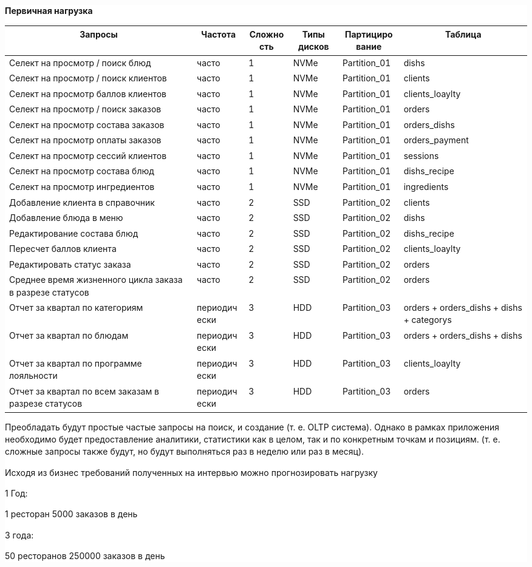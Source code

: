 

**Первичная нагрузка**

| Запросы                                                  | Частота      | Сложность | Типы дисков | Партицирование | Таблица                                   |
| -------------------------------------------------------- | ------------ | --------- | ----------- | -------------- | ----------------------------------------- |
| Селект на просмотр / поиск блюд                          | часто        | 1         | NVMe        | Partition_01   | dishs                                     |
| Селект на просмотр / поиск клиентов                      | часто        | 1         | NVMe        | Partition_01   | clients                                   |
| Селект на просмотр баллов клиентов                       | часто        | 1         | NVMe        | Partition_01   | clients_loaylty                           |
| Селект на просмотр / поиск заказов                       | часто        | 1         | NVMe        | Partition_01   | orders                                    |
| Селект на просмотр состава заказов                       | часто        | 1         | NVMe        | Partition_01   | orders_dishs                              |
| Селект на просмотр оплаты заказов                        | часто        | 1         | NVMe        | Partition_01   | orders_payment                            |
| Селект на просмотр сессий клиентов                       | часто        | 1         | NVMe        | Partition_01   | sessions                                  |
| Селект на просмотр состава блюд                          | часто        | 1         | NVMe        | Partition_01   | dishs_recipe                              |
| Селект на просмотр ингредиентов                          | часто        | 1         | NVMe        | Partition_01   | ingredients                               |
| Добавление клиента в справочник                          | часто        | 2         | SSD         | Partition_02   | clients                                   |
| Добавление блюда в меню                                  | часто        | 2         | SSD         | Partition_02   | dishs                                     |
| Редактирование состава блюд                              | часто        | 2         | SSD         | Partition_02   | dishs_recipe                              |
| Пересчет баллов клиента                                  | часто        | 2         | SSD         | Partition_02   | clients_loaylty                           |
| Редактировать статус заказа                              | часто        | 2         | SSD         | Partition_02   | orders                                    |
| Среднее время жизненного цикла заказа в разрезе статусов | часто        | 2         | SSD         | Partition_02   | orders                                    |
| Отчет за квартал по категориям                           | периодически | 3         | HDD         | Partition_03   | orders + orders_dishs + dishs + categorys |
| Отчет за квартал по блюдам                               | периодически | 3         | HDD         | Partition_03   | orders + orders_dishs + dishs             |
| Отчет за квартал по программе лояльности                 | периодически | 3         | HDD         | Partition_03   | clients_loaylty                           |
| Отчет за квартал по всем заказам в разрезе статусов      | периодически | 3         | HDD         | Partition_03   | orders                                    |

Преобладать будут простые частые запросы на поиск, и создание (т. е. OLTP система).
Однако в рамках приложения необходимо будет предоставление аналитики, статистики как в целом, так и по конкретным точкам и позициям. (т. е. сложные запросы также будут, но будут выполняться раз в неделю или раз в месяц).


Исходя из бизнес требований полученных на интервью можно прогнозировать нагрузку 

1 Год:

1 ресторан
5000 заказов в день

3 года:

50 ресторанов
250000 заказов в день

